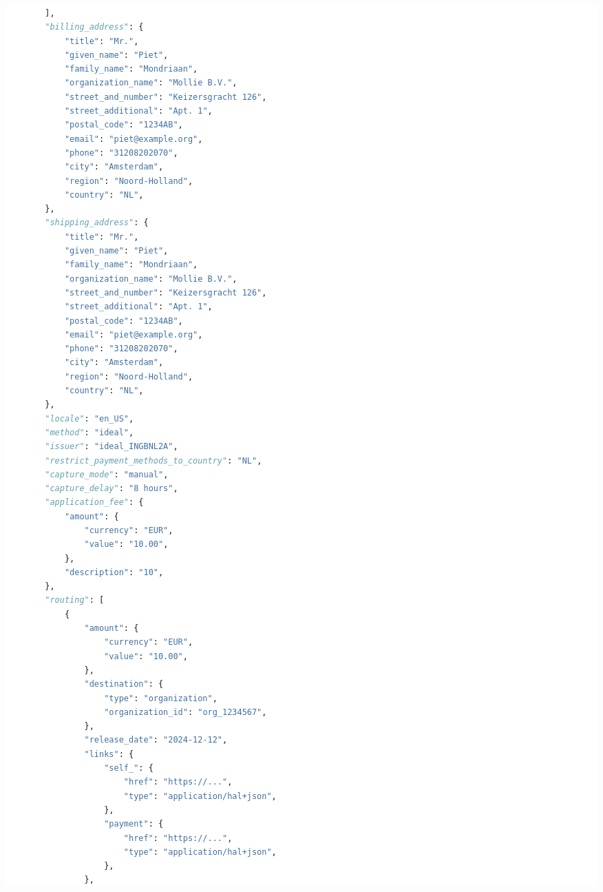 ```python
        ],
        "billing_address": {
            "title": "Mr.",
            "given_name": "Piet",
            "family_name": "Mondriaan",
            "organization_name": "Mollie B.V.",
            "street_and_number": "Keizersgracht 126",
            "street_additional": "Apt. 1",
            "postal_code": "1234AB",
            "email": "piet@example.org",
            "phone": "31208202070",
            "city": "Amsterdam",
            "region": "Noord-Holland",
            "country": "NL",
        },
        "shipping_address": {
            "title": "Mr.",
            "given_name": "Piet",
            "family_name": "Mondriaan",
            "organization_name": "Mollie B.V.",
            "street_and_number": "Keizersgracht 126",
            "street_additional": "Apt. 1",
            "postal_code": "1234AB",
            "email": "piet@example.org",
            "phone": "31208202070",
            "city": "Amsterdam",
            "region": "Noord-Holland",
            "country": "NL",
        },
        "locale": "en_US",
        "method": "ideal",
        "issuer": "ideal_INGBNL2A",
        "restrict_payment_methods_to_country": "NL",
        "capture_mode": "manual",
        "capture_delay": "8 hours",
        "application_fee": {
            "amount": {
                "currency": "EUR",
                "value": "10.00",
            },
            "description": "10",
        },
        "routing": [
            {
                "amount": {
                    "currency": "EUR",
                    "value": "10.00",
                },
                "destination": {
                    "type": "organization",
                    "organization_id": "org_1234567",
                },
                "release_date": "2024-12-12",
                "links": {
                    "self_": {
                        "href": "https://...",
                        "type": "application/hal+json",
                    },
                    "payment": {
                        "href": "https://...",
                        "type": "application/hal+json",
                    },
                },
```